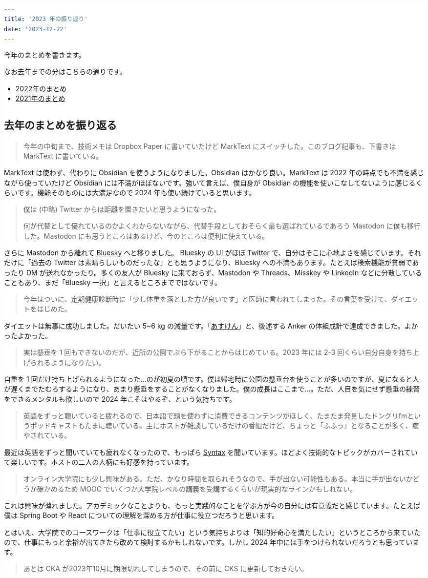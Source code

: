 ```yaml
---
title: '2023 年の振り返り'
date: '2023-12-22'
---
```


今年のまとめを書きます。

なお去年までの分はこちらの通りです。

* [2022年のまとめ](https://mahata.vercel.app/posts/2022-12-23-retrospective)
* [2021年のまとめ](https://mahata.gitlab.io/post/2021-12-25-retrospective/)

## 去年のまとめを振り返る

> 今年の中旬まで、技術メモは Dropbox Paper に書いていたけど MarkText にスイッチした。このブログ記事も、下書きは MarkText に書いている。

[MarkText](https://www.marktext.cc/) は使わず、代わりに [Obsidian](https://obsidian.md/) を使うようになりました。Obsidian はかなり良い。MarkText は 2022 年の時点でも不満を感じながら使っていたけど Obsidian には不満がほぼないです。強いて言えば、僕自身が Obsidian の機能を使いこなしてないように感じるくらいです。機能そのものには大満足なので 2024 年も使い続けていると思います。

> 僕は (中略) Twitter からは距離を置きたいと思うようになった。
> 
> 何が代替として優れているのかよくわからないながら、代替手段としておそらく最も選ばれているであろう Mastodon に僕も移行した。Mastodon にも思うところはあるけど、今のところは便利に使えている。

さらに Mastodon から離れて [Bluesky](https://bsky.app/) へと移りました。 Bluesky の UI がほぼ Twitter で、自分はそこに心地よさを感じています。それだけに「過去の Twitter は素晴らしいものだったな」とも思うようになり、Bluesky への不満もあります。たとえば検索機能が貧弱であったり DM が送れなかったり。多くの友人が Bluesky に来ておらず、Mastodon や Threads、Misskey や LinkedIn などに分散していることもあり、まだ「Bluesky 一択」と言えるところまでではないです。

> 今年はついに、定期健康診断時に「少し体重を落とした方が良いです」と医師に言われてしまった。その言葉を受けて、ダイエットをはじめた。

ダイエットは無事に成功しました。だいたい 5~6 kg の減量です。「[あすけん](https://www.asken.jp/)」と、後述する Anker の体組成計で達成できました。よかったよかった。

> 実は懸垂を 1 回もできないのだが、近所の公園でぶら下がることからはじめている。2023 年には 2-3 回くらい自分自身を持ち上げられるようになりたい。

自重を 1 回だけ持ち上げられるようになった...のが初夏の頃です。僕は帰宅時に公園の懸垂台を使うことが多いのですが、夏になると人が遅くまでたむろするようになり、あまり懸垂をすることがなくなりました。僕の成長はここまで...。ただ、人目を気にせず懸垂の練習をできるメンタルも欲しいので 2024 年こそはやるぞ、という気持ちです。

> 英語をずっと聴いていると疲れるので、日本語で頭を使わずに消費できるコンテンツがほしく、たまたま発見したドングリfmというポッドキャストもたまに聴いている。主にホストが雑談しているだけの番組だけど、ちょっと「ふふっ」となることが多く、癒やされている。

最近は英語をずっと聞いていても疲れなくなったので、もっぱら [Syntax](https://syntax.fm/) を聞いています。ほどよく技術的なトピックがカバーされていて楽しいです。ホストの二人の人柄にも好感を持っています。

> オンライン大学院にも少し興味がある。ただ、かなり時間を取られそうなので、手が出ない可能性もある。本当に手が出ないかどうか確かめるため MOOC でいくつか大学院レベルの講義を受講するくらいが現実的なラインかもしれない。

これは興味が薄れました。アカデミックなことよりも、もっと実践的なことを学ぶ方が今の自分には有意義だと感じています。たとえば僕は Spring Boot や React についての理解を深める方が仕事に役立つだろうと思います。

とはいえ、大学院でのコースワークは「仕事に役立てたい」という気持ちよりは「知的好奇心を満たしたい」というところから来ていたので、仕事にもっと余裕が出てきたら改めて検討するかもしれないです。しかし 2024 年中には手をつけられないだろうとも思っています。

> あとは CKA が2023年10月に期限切れしてしまうので、その前に CKS に更新しておきたい。
